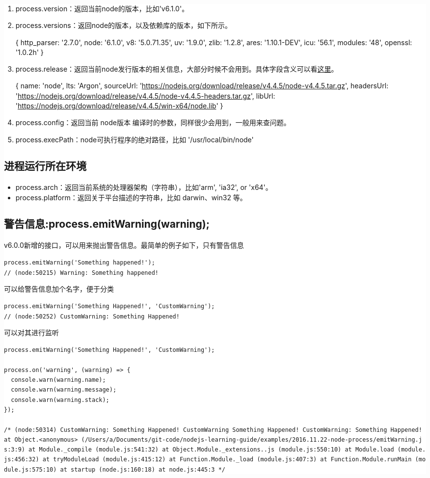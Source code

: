 1.  process.version：返回当前node的版本，比如'v6.1.0'。
2.  process.versions：返回node的版本，以及依赖库的版本，如下所示。

    { http_parser: '2.7.0',
      node: '6.1.0',
      v8: '5.0.71.35',
      uv: '1.9.0',
      zlib: '1.2.8',
      ares: '1.10.1-DEV',
      icu: '56.1',
      modules: '48',
      openssl: '1.0.2h' }

1.  process.release：返回当前node发行版本的相关信息，大部分时候不会用到。具体字段含义可以看[这里][Link 2]。

    {
      name: 'node',
      lts: 'Argon',
      sourceUrl: 'https://nodejs.org/download/release/v4.4.5/node-v4.4.5.tar.gz',
      headersUrl: 'https://nodejs.org/download/release/v4.4.5/node-v4.4.5-headers.tar.gz',
      libUrl: 'https://nodejs.org/download/release/v4.4.5/win-x64/node.lib'
    }

1.  process.config：返回当前 node版本 编译时的参数，同样很少会用到，一般用来查问题。
2.  process.execPath：node可执行程序的绝对路径，比如 '/usr/local/bin/node'

##  进程运行所在环境 ##

 *  process.arch：返回当前系统的处理器架构（字符串），比如'arm', 'ia32', or 'x64'。
 *  process.platform：返回关于平台描述的字符串，比如 darwin、win32 等。

##  警告信息:process.emitWarning(warning); ##

v6.0.0新增的接口，可以用来抛出警告信息。最简单的例子如下，只有警告信息

    process.emitWarning('Something happened!');
    // (node:50215) Warning: Something happened!

可以给警告信息加个名字，便于分类

    process.emitWarning('Something Happened!', 'CustomWarning');
    // (node:50252) CustomWarning: Something Happened!

可以对其进行监听

    process.emitWarning('Something Happened!', 'CustomWarning');
    
    process.on('warning', (warning) => {
      console.warn(warning.name);
      console.warn(warning.message);
      console.warn(warning.stack);
    });
    
    /* (node:50314) CustomWarning: Something Happened! CustomWarning Something Happened! CustomWarning: Something Happened! at Object.<anonymous> (/Users/a/Documents/git-code/nodejs-learning-guide/examples/2016.11.22-node-process/emitWarning.js:3:9) at Module._compile (module.js:541:32) at Object.Module._extensions..js (module.js:550:10) at Module.load (module.js:456:32) at tryModuleLoad (module.js:415:12) at Function.Module._load (module.js:407:3) at Function.Module.runMain (module.js:575:10) at startup (node.js:160:18) at node.js:445:3 */


[Link 1]: https://cnodejs.org/topic/4f16442ccae1f4aa2700109b
[Link 2]: https://nodejs.org/api/process.html#process_process_release
[Understanding process.nextTick]: https://howtonode.org/understanding-process-next-tick